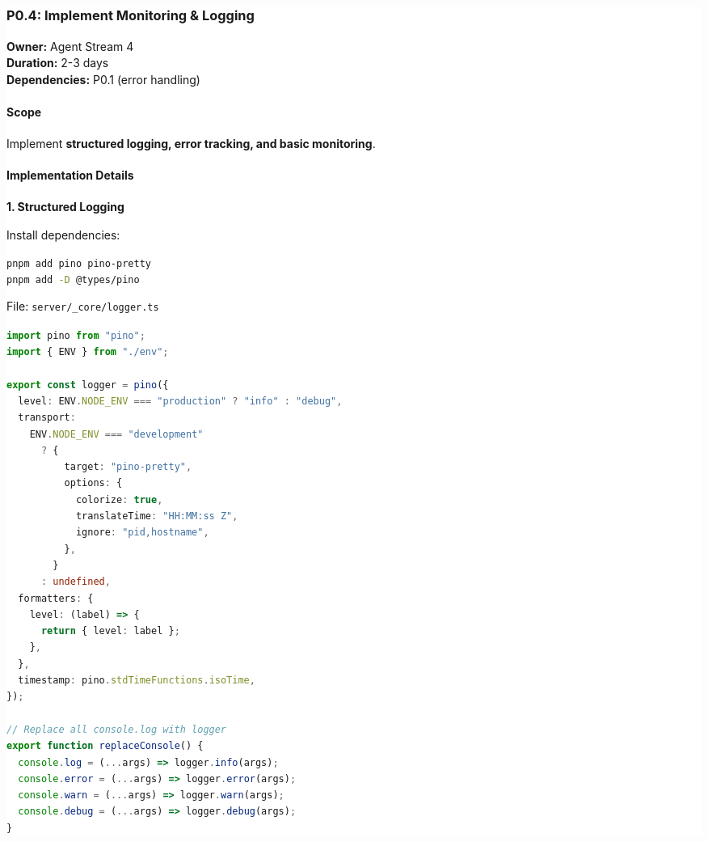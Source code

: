 ### P0.4: Implement Monitoring & Logging

**Owner:** Agent Stream 4  
**Duration:** 2-3 days  
**Dependencies:** P0.1 (error handling)

#### Scope

Implement **structured logging, error tracking, and basic monitoring**.

#### Implementation Details

**1. Structured Logging**

Install dependencies:
```bash
pnpm add pino pino-pretty
pnpm add -D @types/pino
```

File: `server/_core/logger.ts`
```typescript
import pino from "pino";
import { ENV } from "./env";

export const logger = pino({
  level: ENV.NODE_ENV === "production" ? "info" : "debug",
  transport:
    ENV.NODE_ENV === "development"
      ? {
          target: "pino-pretty",
          options: {
            colorize: true,
            translateTime: "HH:MM:ss Z",
            ignore: "pid,hostname",
          },
        }
      : undefined,
  formatters: {
    level: (label) => {
      return { level: label };
    },
  },
  timestamp: pino.stdTimeFunctions.isoTime,
});

// Replace all console.log with logger
export function replaceConsole() {
  console.log = (...args) => logger.info(args);
  console.error = (...args) => logger.error(args);
  console.warn = (...args) => logger.warn(args);
  console.debug = (...args) => logger.debug(args);
}
```
